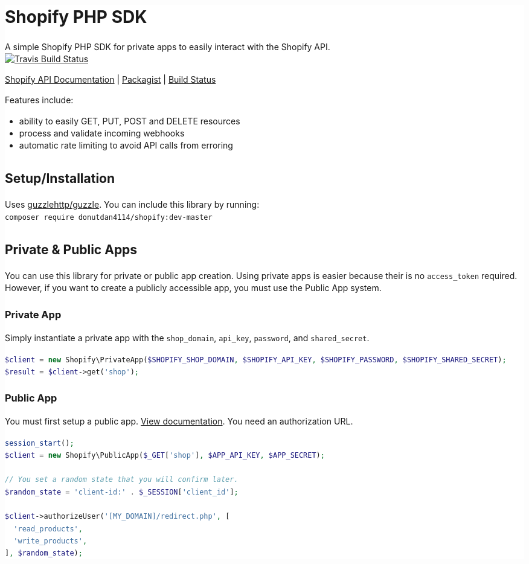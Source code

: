 # Shopify PHP SDK
A simple Shopify PHP SDK for private apps to easily interact with the Shopify API.  
[![Travis Build Status](https://travis-ci.org/donutdan4114/shopify.svg?branch=master)](https://travis-ci.org/donutdan4114/shopify)

[Shopify API Documentation](https://docs.shopify.com/api) | [Packagist](https://packagist.org/packages/donutdan4114/shopify) | [Build Status](https://travis-ci.org/donutdan4114/shopify)

Features include:  

* ability to easily GET, PUT, POST and DELETE resources
* process and validate incoming webhooks
* automatic rate limiting to avoid API calls from erroring

## Setup/Installation
Uses [guzzlehttp/guzzle](https://packagist.org/packages/guzzlehttp/guzzle).
You can include this library by running:  
`composer require donutdan4114/shopify:dev-master`

## Private & Public Apps
You can use this library for private or public app creation. Using private apps is easier because their is no `access_token` required.
However, if you want to create a publicly accessible app, you must use the Public App system.

### Private App
Simply instantiate a private app with the `shop_domain`, `api_key`, `password`, and `shared_secret`.
```php
$client = new Shopify\PrivateApp($SHOPIFY_SHOP_DOMAIN, $SHOPIFY_API_KEY, $SHOPIFY_PASSWORD, $SHOPIFY_SHARED_SECRET);
$result = $client->get('shop');
```
### Public App
You must first setup a public app. [View documentation](https://docs.shopify.com/api/introduction/getting-started).
You need an authorization URL.

```php
session_start();
$client = new Shopify\PublicApp($_GET['shop'], $APP_API_KEY, $APP_SECRET);

// You set a random state that you will confirm later.
$random_state = 'client-id:' . $_SESSION['client_id'];

$client->authorizeUser('[MY_DOMAIN]/redirect.php', [
  'read_products',
  'write_products',
], $random_state);
```
